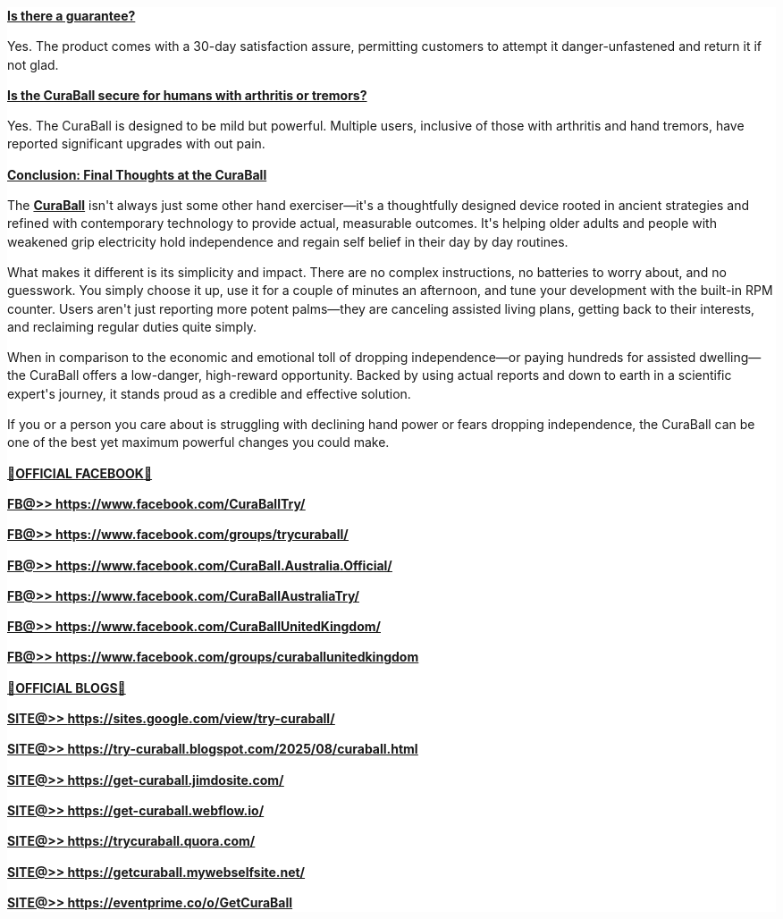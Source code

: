 <p><u><strong>Is there a guarantee?</strong></u></p>
<p>Yes. The product comes with a 30-day satisfaction assure, permitting customers to attempt it danger-unfastened and return it if not glad.</p>
<p><strong><u>Is the CuraBall secure for humans with arthritis or tremors?</u></strong></p>
<p>Yes. The CuraBall is designed to be mild but powerful. Multiple users, inclusive of those with arthritis and hand tremors, have reported significant upgrades with out pain.</p>
<p><strong><u>Conclusion: Final Thoughts at the CuraBall</u></strong></p>
<p>The&nbsp;<a href="https://www.facebook.com/CuraBall.Australia.Official/"><strong>CuraBall</strong></a>&nbsp;isn't always just some other hand exerciser&mdash;it's a thoughtfully designed device rooted in ancient strategies and refined with contemporary technology to provide actual, measurable outcomes. It's helping older adults and people with weakened grip electricity hold independence and regain self belief in their day by day routines.</p>
<p>What makes it different is its simplicity and impact. There are no complex instructions, no batteries to worry about, and no guesswork. You simply choose it up, use it for a couple of minutes an afternoon, and tune your development with the built-in RPM counter. Users aren't just reporting more potent palms&mdash;they are canceling assisted living plans, getting back to their interests, and reclaiming regular duties quite simply.</p>
<p>When in comparison to the economic and emotional toll of dropping independence&mdash;or paying hundreds for assisted dwelling&mdash;the CuraBall offers a low-danger, high-reward opportunity. Backed by using actual reports and down to earth in a scientific expert's journey, it stands proud as a credible and effective solution.</p>
<p>If you or a person you care about is struggling with declining hand power or fears dropping independence, the CuraBall can be one of the best yet maximum powerful changes you could make.</p>
<p><strong><u>🌈</u></strong><u><strong>OFFICIAL FACEBOOK</strong></u><strong><u>🌈</u></strong></p>
<p><strong><u>FB@&gt;&gt;&nbsp;</u><a href="https://www.facebook.com/CuraBallTry/"><u>https://www.facebook.com/CuraBallTry/</u></a></strong></p>
<p><strong><u>FB@&gt;&gt;&nbsp;</u><a href="https://www.facebook.com/groups/trycuraball/"><u>https://www.facebook.com/groups/trycuraball/</u></a></strong></p>
<p><strong><u>FB@&gt;&gt;&nbsp;</u><a href="https://www.facebook.com/CuraBall.Australia.Official/"><u>https://www.facebook.com/CuraBall.Australia.Official/</u></a></strong></p>
<p><strong><u>FB@&gt;&gt;&nbsp;</u><a href="https://www.facebook.com/CuraBallAustraliaTry/"><u>https://www.facebook.com/CuraBallAustraliaTry/</u></a></strong></p>
<p><strong><u>FB@&gt;&gt;&nbsp;</u><a href="https://www.facebook.com/CuraBallUnitedKingdom/"><u>https://www.facebook.com/CuraBallUnitedKingdom/</u></a></strong></p>
<p align="left"><strong><strong><span lang="en-US"><u>FB@&gt;&gt;&nbsp;</u></span></strong><strong><a href="https://www.facebook.com/groups/curaballunitedkingdom"><span lang="en-US"><u>https://www.facebook.com/groups/curaballunitedkingdom</u></span></a></strong></strong></p>
<p align="left"><strong><u>🌈</u></strong><strong><strong><span lang="en-US"><u>OFFICIAL BLOGS</u></span></strong></strong><strong><u>🌈</u></strong></p>
<p align="left"><strong><strong><span lang="en-US"><u>SITE@&gt;&gt;&nbsp;</u></span></strong><strong><a href="https://sites.google.com/view/try-curaball/"><span lang="en-US"><u>https://sites.google.com/view/try-curaball/</u></span></a></strong></strong></p>
<p align="left"><strong><strong><span lang="en-US"><u>SITE@&gt;&gt;&nbsp;</u></span></strong><strong><a href="https://try-curaball.blogspot.com/2025/08/curaball.html"><span lang="en-US"><u>https://try-curaball.blogspot.com/2025/08/curaball.html</u></span></a></strong></strong></p>
<p align="left"><strong><strong><span lang="en-US"><u>SITE@&gt;&gt;&nbsp;</u></span></strong><strong><a href="https://get-curaball.jimdosite.com/"><span lang="en-US"><u>https://get-curaball.jimdosite.com/</u></span></a></strong></strong></p>
<p align="left"><strong><strong><span lang="en-US"><u>SITE@&gt;&gt;&nbsp;</u></span></strong><strong><a href="https://get-curaball.webflow.io/"><span lang="en-US"><u>https://get-curaball.webflow.io/</u></span></a></strong></strong></p>
<p align="left"><strong><strong><span lang="en-US"><u>SITE@&gt;&gt;&nbsp;</u></span></strong><strong><a href="https://trycuraball.quora.com/"><span lang="en-US"><u>https://trycuraball.quora.com/</u></span></a></strong></strong></p>
<p align="left"><strong><strong><span lang="en-US"><u>SITE@&gt;&gt;&nbsp;</u></span></strong><strong><a href="https://getcuraball.mywebselfsite.net/"><span lang="en-US"><u>https://getcuraball.mywebselfsite.net/</u></span></a></strong></strong></p>
<p align="left"><strong><strong><span lang="en-US"><u>SITE@&gt;&gt;&nbsp;</u></span></strong><strong><a href="https://eventprime.co/o/GetCuraBall"><span lang="en-US"><u>https://eventprime.co/o/GetCuraBall</u></span></a></strong></strong></p>